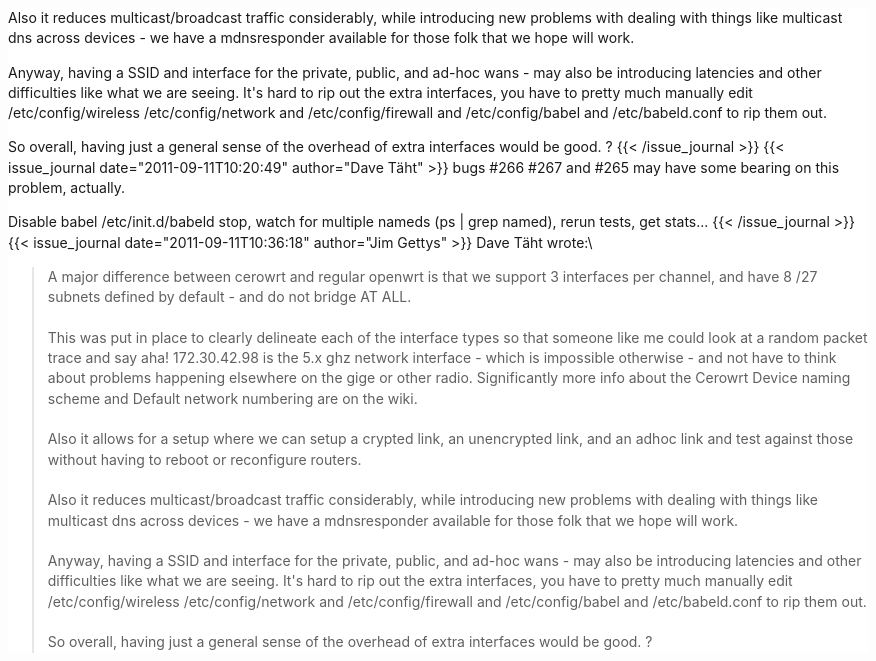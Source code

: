 Also it reduces multicast/broadcast traffic considerably, while
introducing new problems with dealing with things like multicast dns
across devices - we have a mdnsresponder available for those folk that
we hope will work.

Anyway, having a SSID and interface for the private, public, and ad-hoc
wans - may also be introducing latencies and other difficulties like
what we are seeing. It's hard to rip out the extra interfaces, you have
to pretty much manually edit /etc/config/wireless /etc/config/network
and /etc/config/firewall and /etc/config/babel and /etc/babeld.conf to
rip them out.

So overall, having just a general sense of the overhead of extra
interfaces would be good. ?
{{< /issue_journal >}}
{{< issue_journal date="2011-09-11T10:20:49" author="Dave Täht" >}}
bugs \#266 \#267 and \#265 may have some bearing on this problem,
actually.

Disable babel /etc/init.d/babeld stop, watch for multiple nameds (ps |
grep named), rerun tests, get stats...
{{< /issue_journal >}}
{{< issue_journal date="2011-09-11T10:36:18" author="Jim Gettys" >}}
Dave Täht wrote:\
> A major difference between cerowrt and regular openwrt is that we
support 3 interfaces per channel, and have 8 /27 subnets defined by
default - and do not bridge AT ALL.\
>\
> This was put in place to clearly delineate each of the interface
types so that someone like me could look at a random packet trace and
say aha! 172.30.42.98 is the 5.x ghz network interface - which is
impossible otherwise - and not have to think about problems happening
elsewhere on the gige or other radio. Significantly more info about the
Cerowrt <link>Device naming scheme</link> and <link>Default network
numbering</link> are on the wiki.\
>\
> Also it allows for a setup where we can setup a crypted link, an
unencrypted link, and an adhoc link and test against those without
having to reboot or reconfigure routers.\
>\
> Also it reduces multicast/broadcast traffic considerably, while
introducing new problems with dealing with things like multicast dns
across devices - we have a mdnsresponder available for those folk that
we hope will work.\
>\
> Anyway, having a SSID and interface for the private, public, and
ad-hoc wans - may also be introducing latencies and other difficulties
like what we are seeing. It's hard to rip out the extra interfaces, you
have to pretty much manually edit /etc/config/wireless
/etc/config/network and /etc/config/firewall and /etc/config/babel and
/etc/babeld.conf to rip them out.\
>\
> So overall, having just a general sense of the overhead of extra
interfaces would be good. ?
